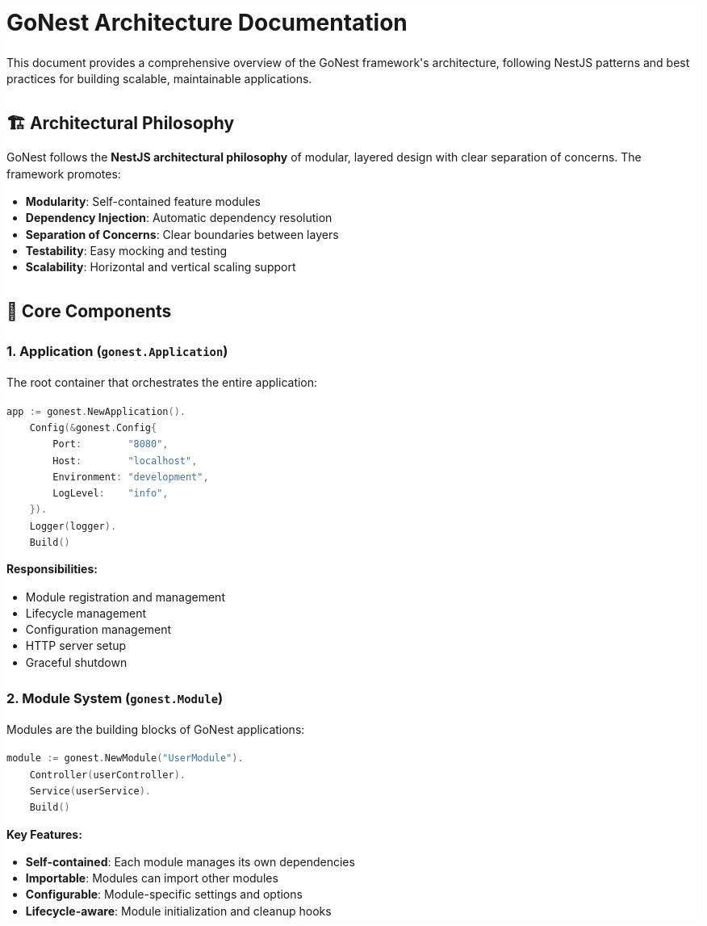 # GoNest Architecture Documentation

This document provides a comprehensive overview of the GoNest framework's architecture, following NestJS patterns and best practices for building scalable, maintainable applications.

## 🏗️ Architectural Philosophy

GoNest follows the **NestJS architectural philosophy** of modular, layered design with clear separation of concerns. The framework promotes:

- **Modularity**: Self-contained feature modules
- **Dependency Injection**: Automatic dependency resolution
- **Separation of Concerns**: Clear boundaries between layers
- **Testability**: Easy mocking and testing
- **Scalability**: Horizontal and vertical scaling support

## 🎯 Core Components

### 1. **Application (`gonest.Application`)**
The root container that orchestrates the entire application:

```go
app := gonest.NewApplication().
    Config(&gonest.Config{
        Port:        "8080",
        Host:        "localhost",
        Environment: "development",
        LogLevel:    "info",
    }).
    Logger(logger).
    Build()
```

**Responsibilities:**
- Module registration and management
- Lifecycle management
- Configuration management
- HTTP server setup
- Graceful shutdown

### 2. **Module System (`gonest.Module`)**
Modules are the building blocks of GoNest applications:

```go
module := gonest.NewModule("UserModule").
    Controller(userController).
    Service(userService).
    Build()
```

**Key Features:**
- **Self-contained**: Each module manages its own dependencies
- **Importable**: Modules can import other modules
- **Configurable**: Module-specific settings and options
- **Lifecycle-aware**: Module initialization and cleanup hooks
